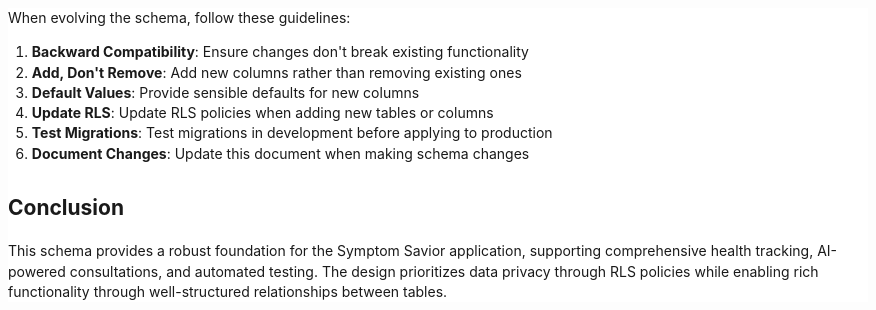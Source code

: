 When evolving the schema, follow these guidelines:

1. **Backward Compatibility**: Ensure changes don't break existing functionality
2. **Add, Don't Remove**: Add new columns rather than removing existing ones
3. **Default Values**: Provide sensible defaults for new columns
4. **Update RLS**: Update RLS policies when adding new tables or columns
5. **Test Migrations**: Test migrations in development before applying to production
6. **Document Changes**: Update this document when making schema changes

## Conclusion

This schema provides a robust foundation for the Symptom Savior application, supporting comprehensive health tracking, AI-powered consultations, and automated testing. The design prioritizes data privacy through RLS policies while enabling rich functionality through well-structured relationships between tables.